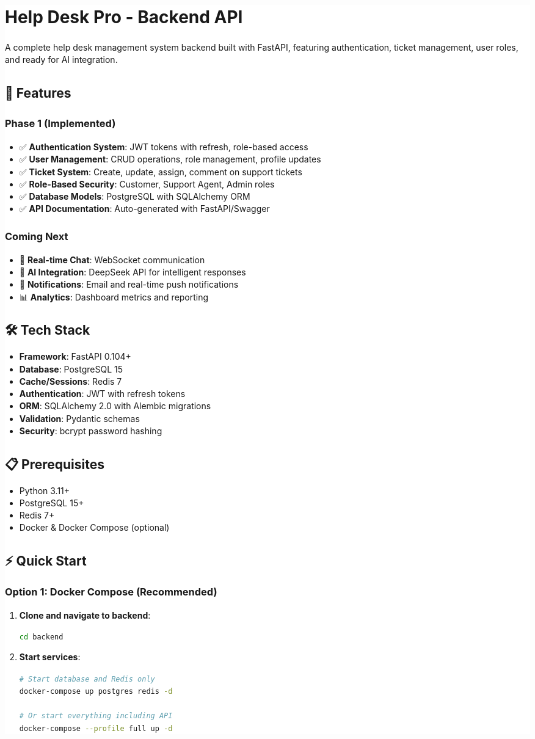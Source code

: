 # Help Desk Pro - Backend API

A complete help desk management system backend built with FastAPI, featuring authentication, ticket management, user roles, and ready for AI integration.

## 🚀 Features

### Phase 1 (Implemented)
- ✅ **Authentication System**: JWT tokens with refresh, role-based access
- ✅ **User Management**: CRUD operations, role management, profile updates
- ✅ **Ticket System**: Create, update, assign, comment on support tickets
- ✅ **Role-Based Security**: Customer, Support Agent, Admin roles
- ✅ **Database Models**: PostgreSQL with SQLAlchemy ORM
- ✅ **API Documentation**: Auto-generated with FastAPI/Swagger

### Coming Next
- 🔄 **Real-time Chat**: WebSocket communication
- 🤖 **AI Integration**: DeepSeek API for intelligent responses
- 📧 **Notifications**: Email and real-time push notifications
- 📊 **Analytics**: Dashboard metrics and reporting

## 🛠️ Tech Stack

- **Framework**: FastAPI 0.104+
- **Database**: PostgreSQL 15
- **Cache/Sessions**: Redis 7
- **Authentication**: JWT with refresh tokens
- **ORM**: SQLAlchemy 2.0 with Alembic migrations
- **Validation**: Pydantic schemas
- **Security**: bcrypt password hashing

## 📋 Prerequisites

- Python 3.11+
- PostgreSQL 15+
- Redis 7+
- Docker & Docker Compose (optional)

## ⚡ Quick Start

### Option 1: Docker Compose (Recommended)

1. **Clone and navigate to backend**:
   ```bash
   cd backend
   ```

2. **Start services**:
   ```bash
   # Start database and Redis only
   docker-compose up postgres redis -d
   
   # Or start everything including API
   docker-compose --profile full up -d
   ```

